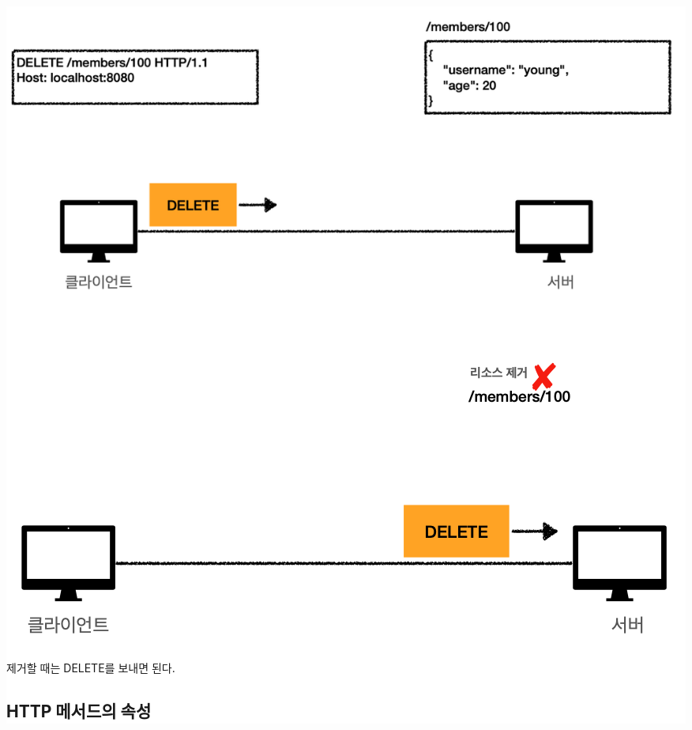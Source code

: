 ![](../../.gitbook/assets/kimyounghan-http-web-basic/04/_2021-01-10__7.25.31.png)

![](../../.gitbook/assets/kimyounghan-http-web-basic/04/_2021-01-10__7.25.38.png)

제거할 때는 DELETE를 보내면 된다.

## HTTP 메서드의 속성
